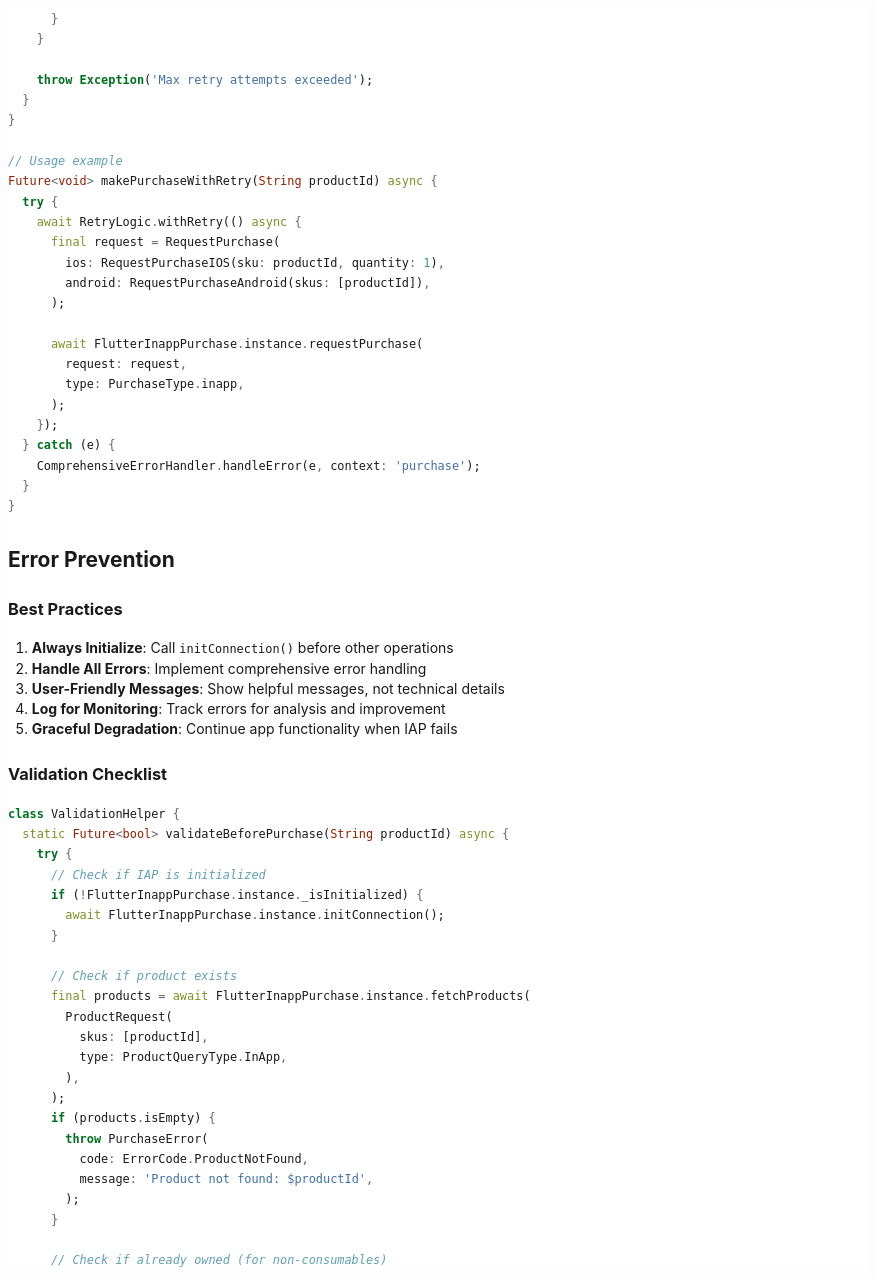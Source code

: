 ```dart
      }
    }

    throw Exception('Max retry attempts exceeded');
  }
}

// Usage example
Future<void> makePurchaseWithRetry(String productId) async {
  try {
    await RetryLogic.withRetry(() async {
      final request = RequestPurchase(
        ios: RequestPurchaseIOS(sku: productId, quantity: 1),
        android: RequestPurchaseAndroid(skus: [productId]),
      );

      await FlutterInappPurchase.instance.requestPurchase(
        request: request,
        type: PurchaseType.inapp,
      );
    });
  } catch (e) {
    ComprehensiveErrorHandler.handleError(e, context: 'purchase');
  }
}
```

## Error Prevention

### Best Practices

1. **Always Initialize**: Call `initConnection()` before other operations
2. **Handle All Errors**: Implement comprehensive error handling
3. **User-Friendly Messages**: Show helpful messages, not technical details
4. **Log for Monitoring**: Track errors for analysis and improvement
5. **Graceful Degradation**: Continue app functionality when IAP fails

### Validation Checklist

```dart
class ValidationHelper {
  static Future<bool> validateBeforePurchase(String productId) async {
    try {
      // Check if IAP is initialized
      if (!FlutterInappPurchase.instance._isInitialized) {
        await FlutterInappPurchase.instance.initConnection();
      }

      // Check if product exists
      final products = await FlutterInappPurchase.instance.fetchProducts(
        ProductRequest(
          skus: [productId],
          type: ProductQueryType.InApp,
        ),
      );
      if (products.isEmpty) {
        throw PurchaseError(
          code: ErrorCode.ProductNotFound,
          message: 'Product not found: $productId',
        );
      }

      // Check if already owned (for non-consumables)
```